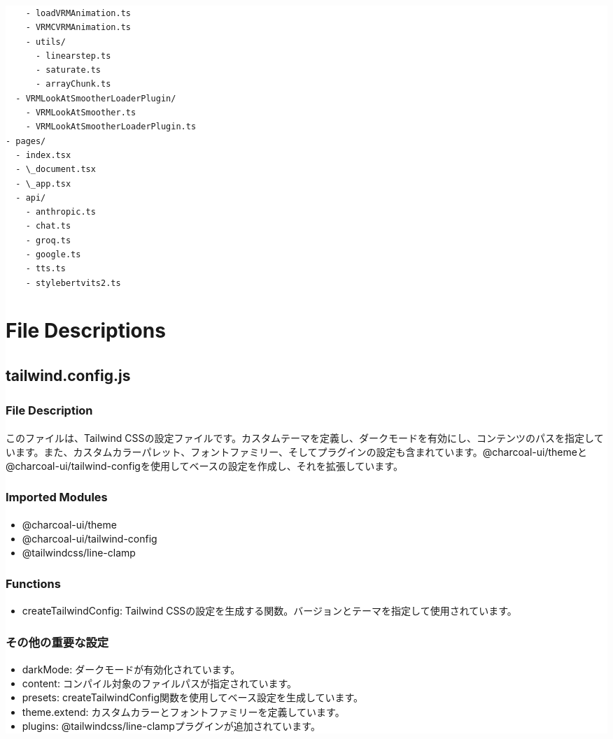         - loadVRMAnimation.ts
        - VRMCVRMAnimation.ts
        - utils/
          - linearstep.ts
          - saturate.ts
          - arrayChunk.ts
      - VRMLookAtSmootherLoaderPlugin/
        - VRMLookAtSmoother.ts
        - VRMLookAtSmootherLoaderPlugin.ts
    - pages/
      - index.tsx
      - \_document.tsx
      - \_app.tsx
      - api/
        - anthropic.ts
        - chat.ts
        - groq.ts
        - google.ts
        - tts.ts
        - stylebertvits2.ts

# File Descriptions

## tailwind.config.js

<answer>

### File Description

このファイルは、Tailwind CSSの設定ファイルです。カスタムテーマを定義し、ダークモードを有効にし、コンテンツのパスを指定しています。また、カスタムカラーパレット、フォントファミリー、そしてプラグインの設定も含まれています。@charcoal-ui/themeと@charcoal-ui/tailwind-configを使用してベースの設定を作成し、それを拡張しています。

### Imported Modules

- @charcoal-ui/theme
- @charcoal-ui/tailwind-config
- @tailwindcss/line-clamp

### Functions

- createTailwindConfig: Tailwind CSSの設定を生成する関数。バージョンとテーマを指定して使用されています。

### その他の重要な設定

- darkMode: ダークモードが有効化されています。
- content: コンパイル対象のファイルパスが指定されています。
- presets: createTailwindConfig関数を使用してベース設定を生成しています。
- theme.extend: カスタムカラーとフォントファミリーを定義しています。
- plugins: @tailwindcss/line-clampプラグインが追加されています。

</answer>
